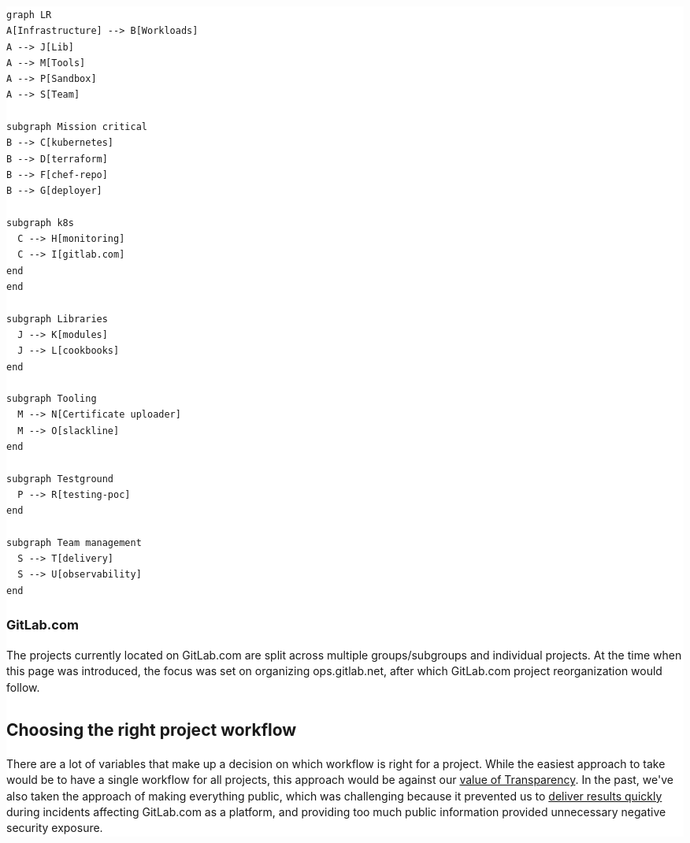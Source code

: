 ```mermaid
graph LR
A[Infrastructure] --> B[Workloads]
A --> J[Lib]
A --> M[Tools]
A --> P[Sandbox]
A --> S[Team]

subgraph Mission critical
B --> C[kubernetes]
B --> D[terraform]
B --> F[chef-repo]
B --> G[deployer]

subgraph k8s
  C --> H[monitoring]
  C --> I[gitlab.com]
end
end

subgraph Libraries
  J --> K[modules]
  J --> L[cookbooks]
end

subgraph Tooling
  M --> N[Certificate uploader]
  M --> O[slackline]
end

subgraph Testground
  P --> R[testing-poc]
end

subgraph Team management
  S --> T[delivery]
  S --> U[observability]
end
```

### GitLab.com

The projects currently located on GitLab.com are split across multiple groups/subgroups and individual projects. At the time when this page was introduced, the focus was set on organizing ops.gitlab.net, after which GitLab.com project reorganization would follow.

## Choosing the right project workflow

There are a lot of variables that make up a decision on which workflow is right for a project. While the easiest approach to take would be to have a single workflow for all projects, this approach would be against our [value of Transparency](/handbook/values/#transparency-is-only-a-value-if-you-do-it-when-it-is-hard). In the past, we've also taken the approach of making everything public, which was challenging because it prevented us to [deliver results quickly](/handbook/values/#hierarchy) during incidents affecting GitLab.com as a platform, and providing too much public information provided unnecessary negative security exposure.


[terraform]: https://ops.gitlab.net/gitlab-com/gitlab-com-infrastructure
[k8s workloads .com]: https://ops.gitlab.net/gitlab-com/gl-infra/k8s-workloads/gitlab-com
[omnibus-gitlab cookbook]: https://gitlab.com/gitlab-org/cookbook-omnibus-gitlab/
[certificate management]: https://gitlab.com/gitlab-com/gl-infra/certificates-updater